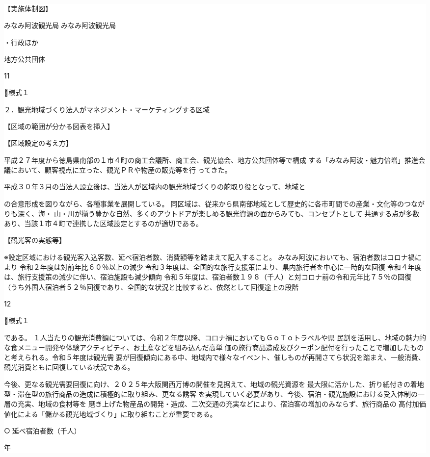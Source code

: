 【実施体制図】

みなみ阿波観光局
みなみ阿波観光局

・行政ほか

地方公共団体

11

様式１

２．観光地域づくり法人がマネジメント・マーケティングする区域

【区域の範囲が分かる図表を挿入】

【区域設定の考え方】

平成２７年度から徳島県南部の１市４町の商工会議所、商工会、観光協会、地方公共団体等で構成
する「みなみ阿波・魅力倍増」推進会議において、顧客視点に立った、観光ＰＲや物産の販売等を行
ってきた。

平成３０年３月の当法人設立後は、当法人が区域内の観光地域づくりの舵取り役となって、地域と

の合意形成を図りながら、各種事業を展開している。
  同区域は、従来から県南部地域として歴史的に各市町間での産業・文化等のつながりも深く、海・
山・川が揃う豊かな自然、多くのアウトドアが楽しめる観光資源の面からみても、コンセプトとして
共通する点が多数あり、当該１市４町で連携した区域設定とするのが適切である。

【観光客の実態等】

※設定区域における観光客入込客数、延べ宿泊者数、消費額等を踏まえて記入すること。
みなみ阿波においても、宿泊者数はコロナ禍により
令和２年度は対前年比６０％以上の減少
令和３年度は、全国的な旅行支援策により、県内旅行者を中心に一時的な回復
令和４年度は、旅行支援策の減少に伴い、宿泊施設も減少傾向
令和５年度は、宿泊者数１９８（千人）と対コロナ前の令和元年比７５％の回復
（うち外国人宿泊者５２％回復であり、全国的な状況と比較すると、依然として回復途上の段階

12

様式１

である。
１人当たりの観光消費額については、令和２年度以降、コロナ禍においてもＧｏＴｏトラベルや県
民割を活用し、地域の魅力的な食メニュー開発や体験アクティビティ、お土産などを組み込んだ高単
価の旅行商品造成及びクーポン配付を行ったことで増加したものと考えられる。令和５年度は観光需
要が回復傾向にある中、地域内で様々なイベント、催しものが再開さてら状況を踏まえ、一般消費、
観光消費ともに回復している状況である。

今後、更なる観光需要回復に向け、２０２５年大阪関西万博の開催を見据えて、地域の観光資源を
最大限に活かした、折り紙付きの着地型・滞在型の旅行商品の造成に積極的に取り組み、更なる誘客
を実現していく必要があり、今後、宿泊・観光施設における受入体制の一層の充実、地域の食材等を
磨き上げた物産品の開発・造成、二次交通の充実などにより、宿泊客の増加のみならず、旅行商品の
高付加価値化による「儲かる観光地域づくり」に取り組むことが重要である。

○  延べ宿泊者数（千人）

年
